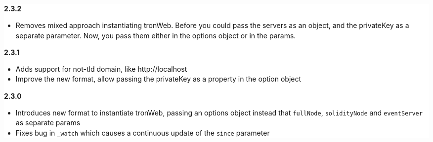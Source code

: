 __2.3.2__
* Removes mixed approach instantiating tronWeb. Before you could pass the servers as an object, and the privateKey as a separate parameter. Now, you pass them either in the options object or in the params.

__2.3.1__
* Adds support for not-tld domain, like http://localhost
* Improve the new format, allow passing the privateKey as a property in the option object

__2.3.0__
* Introduces new format to instantiate tronWeb, passing an options object instead that `fullNode`, `solidityNode` and `eventServer` as separate params
* Fixes bug in `_watch` which causes a continuous update of the `since` parameter
